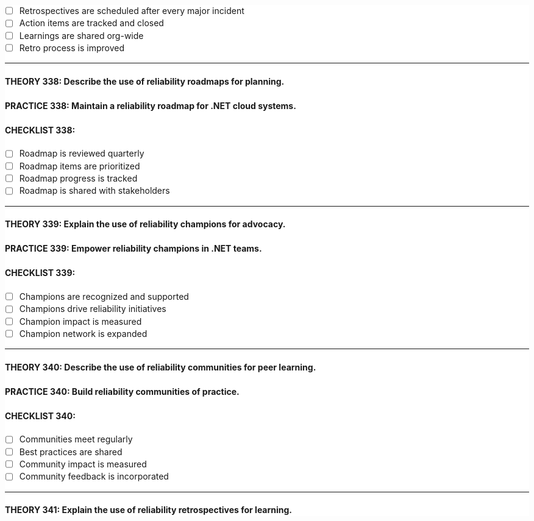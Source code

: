 - [ ] Retrospectives are scheduled after every major incident
- [ ] Action items are tracked and closed
- [ ] Learnings are shared org-wide
- [ ] Retro process is improved

---

#### THEORY 338: Describe the use of reliability roadmaps for planning.

#### PRACTICE 338: Maintain a reliability roadmap for .NET cloud systems.

#### CHECKLIST 338:

- [ ] Roadmap is reviewed quarterly
- [ ] Roadmap items are prioritized
- [ ] Roadmap progress is tracked
- [ ] Roadmap is shared with stakeholders

---

#### THEORY 339: Explain the use of reliability champions for advocacy.

#### PRACTICE 339: Empower reliability champions in .NET teams.

#### CHECKLIST 339:

- [ ] Champions are recognized and supported
- [ ] Champions drive reliability initiatives
- [ ] Champion impact is measured
- [ ] Champion network is expanded

---

#### THEORY 340: Describe the use of reliability communities for peer learning.

#### PRACTICE 340: Build reliability communities of practice.

#### CHECKLIST 340:

- [ ] Communities meet regularly
- [ ] Best practices are shared
- [ ] Community impact is measured
- [ ] Community feedback is incorporated

---

#### THEORY 341: Explain the use of reliability retrospectives for learning.
